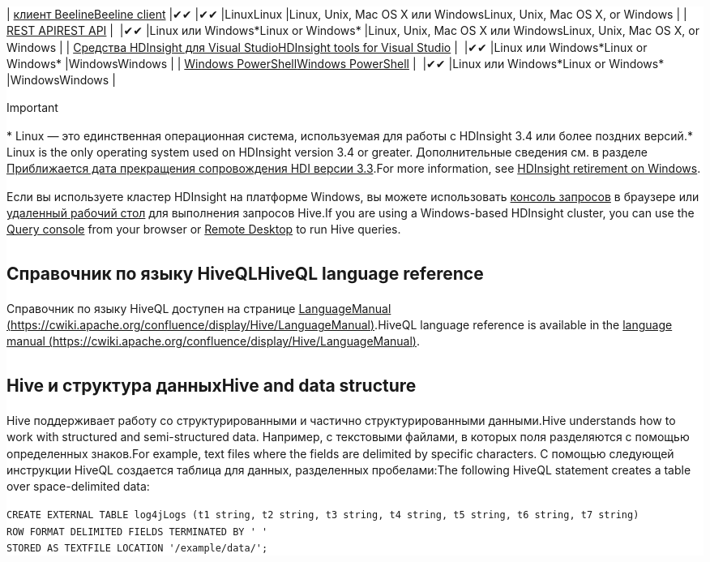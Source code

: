 | [<span data-ttu-id="87632-134">клиент Beeline</span><span class="sxs-lookup"><span data-stu-id="87632-134">Beeline client</span></span>](hdinsight-hadoop-use-hive-beeline.md) |<span data-ttu-id="87632-135">✔</span><span class="sxs-lookup"><span data-stu-id="87632-135">✔</span></span> |<span data-ttu-id="87632-136">✔</span><span class="sxs-lookup"><span data-stu-id="87632-136">✔</span></span> |<span data-ttu-id="87632-137">Linux</span><span class="sxs-lookup"><span data-stu-id="87632-137">Linux</span></span> |<span data-ttu-id="87632-138">Linux, Unix, Mac OS X или Windows</span><span class="sxs-lookup"><span data-stu-id="87632-138">Linux, Unix, Mac OS X, or Windows</span></span> |
| [<span data-ttu-id="87632-139">REST API</span><span class="sxs-lookup"><span data-stu-id="87632-139">REST API</span></span>](hdinsight-hadoop-use-hive-curl.md) |&nbsp; |<span data-ttu-id="87632-140">✔</span><span class="sxs-lookup"><span data-stu-id="87632-140">✔</span></span> |<span data-ttu-id="87632-141">Linux или Windows*</span><span class="sxs-lookup"><span data-stu-id="87632-141">Linux or Windows*</span></span> |<span data-ttu-id="87632-142">Linux, Unix, Mac OS X или Windows</span><span class="sxs-lookup"><span data-stu-id="87632-142">Linux, Unix, Mac OS X, or Windows</span></span> |
| [<span data-ttu-id="87632-143">Средства HDInsight для Visual Studio</span><span class="sxs-lookup"><span data-stu-id="87632-143">HDInsight tools for Visual Studio</span></span>](hdinsight-hadoop-use-hive-visual-studio.md) |&nbsp; |<span data-ttu-id="87632-144">✔</span><span class="sxs-lookup"><span data-stu-id="87632-144">✔</span></span> |<span data-ttu-id="87632-145">Linux или Windows*</span><span class="sxs-lookup"><span data-stu-id="87632-145">Linux or Windows*</span></span> |<span data-ttu-id="87632-146">Windows</span><span class="sxs-lookup"><span data-stu-id="87632-146">Windows</span></span> |
| [<span data-ttu-id="87632-147">Windows PowerShell</span><span class="sxs-lookup"><span data-stu-id="87632-147">Windows PowerShell</span></span>](hdinsight-hadoop-use-hive-powershell.md) |&nbsp; |<span data-ttu-id="87632-148">✔</span><span class="sxs-lookup"><span data-stu-id="87632-148">✔</span></span> |<span data-ttu-id="87632-149">Linux или Windows*</span><span class="sxs-lookup"><span data-stu-id="87632-149">Linux or Windows*</span></span> |<span data-ttu-id="87632-150">Windows</span><span class="sxs-lookup"><span data-stu-id="87632-150">Windows</span></span> |

> [!IMPORTANT]
> <span data-ttu-id="87632-151">\* Linux — это единственная операционная система, используемая для работы с HDInsight 3.4 или более поздних версий.</span><span class="sxs-lookup"><span data-stu-id="87632-151">\* Linux is the only operating system used on HDInsight version 3.4 or greater.</span></span> <span data-ttu-id="87632-152">Дополнительные сведения см. в разделе [Приближается дата прекращения сопровождения HDI версии 3.3](hdinsight-component-versioning.md#hdinsight-windows-retirement).</span><span class="sxs-lookup"><span data-stu-id="87632-152">For more information, see [HDInsight retirement on Windows](hdinsight-component-versioning.md#hdinsight-windows-retirement).</span></span>
>
> <span data-ttu-id="87632-153">Если вы используете кластер HDInsight на платформе Windows, вы можете использовать [консоль запросов](hdinsight-hadoop-use-hive-query-console.md) в браузере или [удаленный рабочий стол](hdinsight-hadoop-use-hive-remote-desktop.md) для выполнения запросов Hive.</span><span class="sxs-lookup"><span data-stu-id="87632-153">If you are using a Windows-based HDInsight cluster, you can use the [Query console](hdinsight-hadoop-use-hive-query-console.md) from your browser or [Remote Desktop](hdinsight-hadoop-use-hive-remote-desktop.md) to run Hive queries.</span></span>

## <a name="hiveql-language-reference"></a><span data-ttu-id="87632-154">Справочник по языку HiveQL</span><span class="sxs-lookup"><span data-stu-id="87632-154">HiveQL language reference</span></span>

<span data-ttu-id="87632-155">Справочник по языку HiveQL доступен на странице [LanguageManual (https://cwiki.apache.org/confluence/display/Hive/LanguageManual)](https://cwiki.apache.org/confluence/display/Hive/LanguageManual).</span><span class="sxs-lookup"><span data-stu-id="87632-155">HiveQL language reference is available in the [language manual (https://cwiki.apache.org/confluence/display/Hive/LanguageManual)](https://cwiki.apache.org/confluence/display/Hive/LanguageManual).</span></span>

## <a name="hive-and-data-structure"></a><span data-ttu-id="87632-156">Hive и структура данных</span><span class="sxs-lookup"><span data-stu-id="87632-156">Hive and data structure</span></span>

<span data-ttu-id="87632-157">Hive поддерживает работу со структурированными и частично структурированными данными.</span><span class="sxs-lookup"><span data-stu-id="87632-157">Hive understands how to work with structured and semi-structured data.</span></span> <span data-ttu-id="87632-158">Например, с текстовыми файлами, в которых поля разделяются с помощью определенных знаков.</span><span class="sxs-lookup"><span data-stu-id="87632-158">For example, text files where the fields are delimited by specific characters.</span></span> <span data-ttu-id="87632-159">С помощью следующей инструкции HiveQL создается таблица для данных, разделенных пробелами:</span><span class="sxs-lookup"><span data-stu-id="87632-159">The following HiveQL statement creates a table over space-delimited data:</span></span>

```hiveql
CREATE EXTERNAL TABLE log4jLogs (t1 string, t2 string, t3 string, t4 string, t5 string, t6 string, t7 string)
ROW FORMAT DELIMITED FIELDS TERMINATED BY ' '
STORED AS TEXTFILE LOCATION '/example/data/';
```


[hdinsight-sdk-documentation]: http://msdnstage.redmond.corp.microsoft.com/library/dn479185.aspx
[azure-purchase-options]: http://azure.microsoft.com/pricing/purchase-options/
[azure-member-offers]: http://azure.microsoft.com/pricing/member-offers/
[azure-free-trial]: http://azure.microsoft.com/pricing/free-trial/
[apache-tez]: http://tez.apache.org
[apache-hive]: http://hive.apache.org/
[apache-log4j]: http://en.wikipedia.org/wiki/Log4j
[hive-on-tez-wiki]: https://cwiki.apache.org/confluence/display/Hive/Hive+on+Tez
[import-to-excel]: http://azure.microsoft.com/documentation/articles/hdinsight-connect-excel-power-query/
[hivetask]: http://msdn.microsoft.com/library/mt146771(v=sql.120).aspx
[connectionmanager]: http://msdn.microsoft.com/library/mt146773(v=sql.120).aspx
[ssispack]: http://msdn.microsoft.com/library/mt146770(v=sql.120).aspx
[hdinsight-use-pig]: hdinsight-use-pig.md
[hdinsight-use-oozie]: hdinsight-use-oozie.md
[hdinsight-analyze-flight-data]: hdinsight-analyze-flight-delay-data.md
[hdinsight-use-mapreduce]: hdinsight-use-mapreduce.md
[hdinsight-storage]: hdinsight-hadoop-use-blob-storage.md
[hdinsight-provision]: hdinsight-hadoop-provision-linux-clusters.md
[hdinsight-submit-jobs]: hdinsight-submit-hadoop-jobs-programmatically.md
[hdinsight-upload-data]: hdinsight-upload-data.md
[Powershell-install-configure]: /powershell/azureps-cmdlets-docs
[powershell-here-strings]: http://technet.microsoft.com/library/ee692792.aspx
[cindygross-hive-tables]: http://blogs.msdn.com/b/cindygross/archive/2013/02/06/hdinsight-hive-internal-and-external-tables-intro.aspx